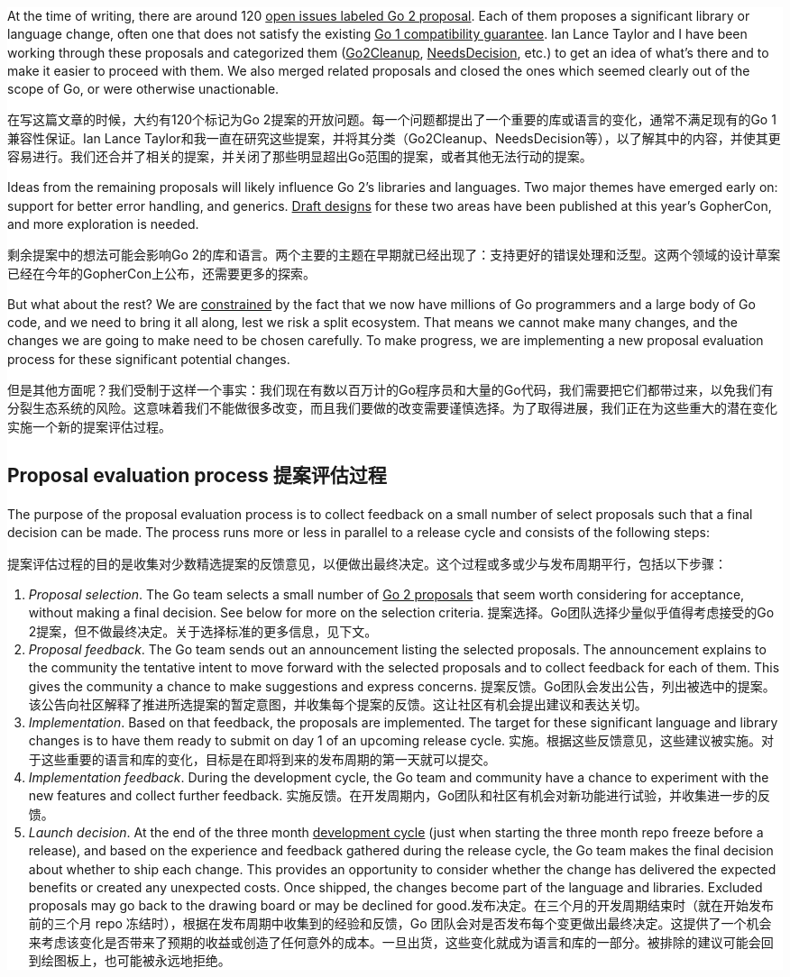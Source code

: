 At the time of writing, there are around 120 [open issues labeled Go 2 proposal](https://github.com/golang/go/issues?page=1&q=is%3Aissue+is%3Aopen+label%3Aproposal+label%3AGo2&utf8=✓). Each of them proposes a significant library or language change, often one that does not satisfy the existing [Go 1 compatibility guarantee](https://go.dev/doc/go1compat). Ian Lance Taylor and I have been working through these proposals and categorized them ([Go2Cleanup](https://github.com/golang/go/issues?utf8=✓&q=is%3Aissue+is%3Aopen+label%3Aproposal+label%3AGo2+label%3AGo2Cleanup), [NeedsDecision](https://github.com/golang/go/issues?utf8=✓&q=is%3Aissue+is%3Aopen+label%3Aproposal+label%3AGo2+label%3ANeedsDecision), etc.) to get an idea of what’s there and to make it easier to proceed with them. We also merged related proposals and closed the ones which seemed clearly out of the scope of Go, or were otherwise unactionable.

在写这篇文章的时候，大约有120个标记为Go 2提案的开放问题。每一个问题都提出了一个重要的库或语言的变化，通常不满足现有的Go 1兼容性保证。Ian Lance Taylor和我一直在研究这些提案，并将其分类（Go2Cleanup、NeedsDecision等），以了解其中的内容，并使其更容易进行。我们还合并了相关的提案，并关闭了那些明显超出Go范围的提案，或者其他无法行动的提案。

Ideas from the remaining proposals will likely influence Go 2’s libraries and languages. Two major themes have emerged early on: support for better error handling, and generics. [Draft designs](https://blog.golang.org/go2draft) for these two areas have been published at this year’s GopherCon, and more exploration is needed.

剩余提案中的想法可能会影响Go 2的库和语言。两个主要的主题在早期就已经出现了：支持更好的错误处理和泛型。这两个领域的设计草案已经在今年的GopherCon上公布，还需要更多的探索。

But what about the rest? We are [constrained](https://blog.golang.org/toward-go2) by the fact that we now have millions of Go programmers and a large body of Go code, and we need to bring it all along, lest we risk a split ecosystem. That means we cannot make many changes, and the changes we are going to make need to be chosen carefully. To make progress, we are implementing a new proposal evaluation process for these significant potential changes.

但是其他方面呢？我们受制于这样一个事实：我们现在有数以百万计的Go程序员和大量的Go代码，我们需要把它们都带过来，以免我们有分裂生态系统的风险。这意味着我们不能做很多改变，而且我们要做的改变需要谨慎选择。为了取得进展，我们正在为这些重大的潜在变化实施一个新的提案评估过程。

## Proposal evaluation process 提案评估过程

The purpose of the proposal evaluation process is to collect feedback on a small number of select proposals such that a final decision can be made. The process runs more or less in parallel to a release cycle and consists of the following steps:

提案评估过程的目的是收集对少数精选提案的反馈意见，以便做出最终决定。这个过程或多或少与发布周期平行，包括以下步骤：

1. *Proposal selection*. The Go team selects a small number of [Go 2 proposals](https://github.com/golang/go/issues?utf8=✓&q=is%3Aissue+is%3Aopen+label%3AGo2+label%3AProposal) that seem worth considering for acceptance, without making a final decision. See below for more on the selection criteria. 提案选择。Go团队选择少量似乎值得考虑接受的Go 2提案，但不做最终决定。关于选择标准的更多信息，见下文。
2. *Proposal feedback*. The Go team sends out an announcement listing the selected proposals. The announcement explains to the community the tentative intent to move forward with the selected proposals and to collect feedback for each of them. This gives the community a chance to make suggestions and express concerns. 提案反馈。Go团队会发出公告，列出被选中的提案。该公告向社区解释了推进所选提案的暂定意图，并收集每个提案的反馈。这让社区有机会提出建议和表达关切。
3. *Implementation*. Based on that feedback, the proposals are implemented. The target for these significant language and library changes is to have them ready to submit on day 1 of an upcoming release cycle. 实施。根据这些反馈意见，这些建议被实施。对于这些重要的语言和库的变化，目标是在即将到来的发布周期的第一天就可以提交。
4. *Implementation feedback*. During the development cycle, the Go team and community have a chance to experiment with the new features and collect further feedback. 实施反馈。在开发周期内，Go团队和社区有机会对新功能进行试验，并收集进一步的反馈。
5. *Launch decision*. At the end of the three month [development cycle](https://github.com/golang/go/wiki/Go-Release-Cycle) (just when starting the three month repo freeze before a release), and based on the experience and feedback gathered during the release cycle, the Go team makes the final decision about whether to ship each change. This provides an opportunity to consider whether the change has delivered the expected benefits or created any unexpected costs. Once shipped, the changes become part of the language and libraries. Excluded proposals may go back to the drawing board or may be declined for good.发布决定。在三个月的开发周期结束时（就在开始发布前的三个月 repo 冻结时），根据在发布周期中收集到的经验和反馈，Go 团队会对是否发布每个变更做出最终决定。这提供了一个机会来考虑该变化是否带来了预期的收益或创造了任何意外的成本。一旦出货，这些变化就成为语言和库的一部分。被排除的建议可能会回到绘图板上，也可能被永远地拒绝。
